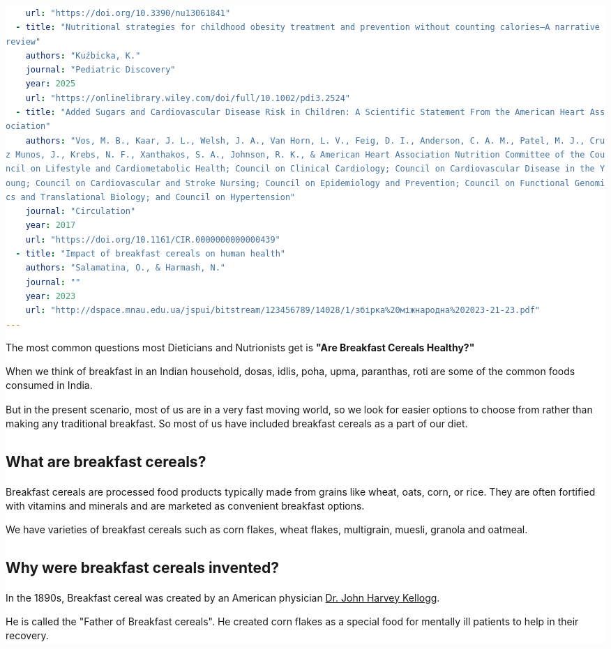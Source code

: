 ```yaml
    url: "https://doi.org/10.3390/nu13061841"
  - title: "Nutritional strategies for childhood obesity treatment and prevention without counting calories—A narrative review"
    authors: "Kuźbicka, K."
    journal: "Pediatric Discovery"
    year: 2025
    url: "https://onlinelibrary.wiley.com/doi/full/10.1002/pdi3.2524"
  - title: "Added Sugars and Cardiovascular Disease Risk in Children: A Scientific Statement From the American Heart Association"
    authors: "Vos, M. B., Kaar, J. L., Welsh, J. A., Van Horn, L. V., Feig, D. I., Anderson, C. A. M., Patel, M. J., Cruz Munos, J., Krebs, N. F., Xanthakos, S. A., Johnson, R. K., & American Heart Association Nutrition Committee of the Council on Lifestyle and Cardiometabolic Health; Council on Clinical Cardiology; Council on Cardiovascular Disease in the Young; Council on Cardiovascular and Stroke Nursing; Council on Epidemiology and Prevention; Council on Functional Genomics and Translational Biology; and Council on Hypertension"
    journal: "Circulation"
    year: 2017
    url: "https://doi.org/10.1161/CIR.0000000000000439"
  - title: "Impact of breakfast cereals on human health"
    authors: "Salamatina, O., & Harmash, N."
    journal: ""
    year: 2023
    url: "http://dspace.mnau.edu.ua/jspui/bitstream/123456789/14028/1/збірка%20міжнародна%202023-21-23.pdf"
---
```

The most common questions most Dieticians and Nutrionists get is **"Are Breakfast Cereals Healthy?"**

When we think of breakfast in an Indian household, dosas, idlis, poha, upma, paranthas, roti are some of the common foods consumed in India.

But in the present scenario, most of us are in a very fast moving world, so we look for easier options to choose from rather than making any traditional breakfast. So most of us have included breakfast cereals as a part of our diet.

## What are breakfast cereals?

Breakfast cereals are processed food products typically made from grains like wheat, oats, corn, or rice. They are often fortified with vitamins and minerals and are marketed as convenient breakfast options.

We have varieties of breakfast cereals such as corn flakes, wheat flakes, multigrain, muesli, granola and oatmeal.

## Why were breakfast cereals invented?

In the 1890s, Breakfast cereal was created by an American physician [Dr. John Harvey Kellogg](https://en.wikipedia.org/wiki/John_Harvey_Kellogg). 

He is called the "Father of Breakfast cereals". He created corn flakes as a special food for mentally ill patients to help in their recovery.
